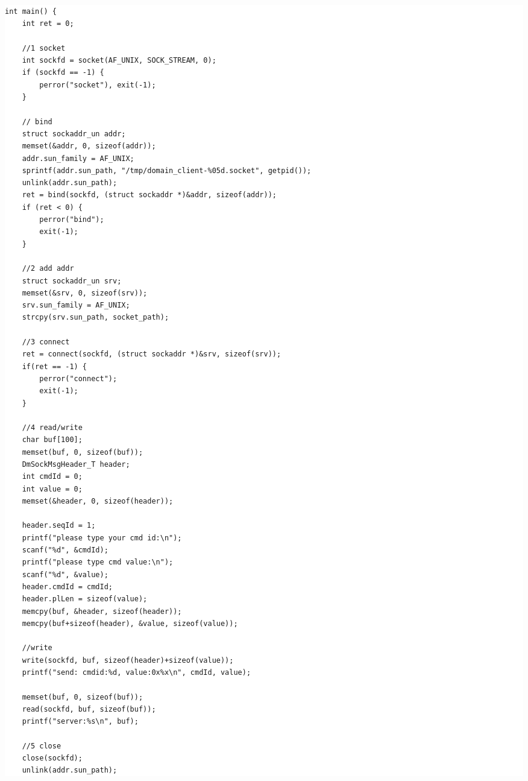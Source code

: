 ```
int main() {
    int ret = 0;

    //1 socket
    int sockfd = socket(AF_UNIX, SOCK_STREAM, 0);
    if (sockfd == -1) {
        perror("socket"), exit(-1);
    }

    // bind
    struct sockaddr_un addr;
    memset(&addr, 0, sizeof(addr));
    addr.sun_family = AF_UNIX;
    sprintf(addr.sun_path, "/tmp/domain_client-%05d.socket", getpid());
    unlink(addr.sun_path);
    ret = bind(sockfd, (struct sockaddr *)&addr, sizeof(addr));
    if (ret < 0) {
        perror("bind");
        exit(-1);
    }

    //2 add addr
    struct sockaddr_un srv;
    memset(&srv, 0, sizeof(srv));
    srv.sun_family = AF_UNIX;
    strcpy(srv.sun_path, socket_path);

    //3 connect
    ret = connect(sockfd, (struct sockaddr *)&srv, sizeof(srv));
    if(ret == -1) {
        perror("connect");
        exit(-1);
    }

    //4 read/write
    char buf[100];
    memset(buf, 0, sizeof(buf));
    DmSockMsgHeader_T header;
    int cmdId = 0;
    int value = 0;
    memset(&header, 0, sizeof(header));

    header.seqId = 1;
    printf("please type your cmd id:\n");
    scanf("%d", &cmdId);
    printf("please type cmd value:\n");
    scanf("%d", &value);
    header.cmdId = cmdId;
    header.plLen = sizeof(value);
    memcpy(buf, &header, sizeof(header));
    memcpy(buf+sizeof(header), &value, sizeof(value));

    //write
    write(sockfd, buf, sizeof(header)+sizeof(value));
    printf("send: cmdid:%d, value:0x%x\n", cmdId, value);

    memset(buf, 0, sizeof(buf));
    read(sockfd, buf, sizeof(buf));
    printf("server:%s\n", buf);

    //5 close
    close(sockfd);
    unlink(addr.sun_path);
```